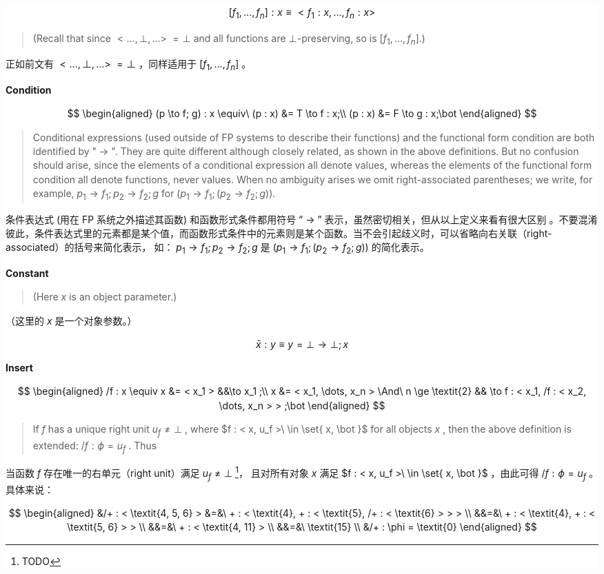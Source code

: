 $$
[ f_1, \dots, f_n ] : x \equiv < f_1 : x, \dots, f_n : x >
$$

> (Recall that since $< \dots, \bot, \dots >\ = \bot$ and all functions are $\bot$-preserving, so is $[ f_1, \dots, f_n ]$.) 

正如前文有 $< \dots, \bot, \dots >\ = \bot$ ，同样适用于 $[ f_1, \dots, f_n ]$ 。

**Condition**

$$
\begin{aligned}    
(p \to f; g) : x \equiv\ (p : x) &= T \to f : x;\\
                         (p : x) &= F \to g : x;\bot 
\end{aligned}
$$

> Conditional expressions (used outside of FP systems to describe their functions) and the functional form condition are both identified by " $\to$ ". They are quite different although closely related, as shown in the above definitions. But no confusion should arise, since the elements of a conditional expression all denote values, whereas the elements of the functional form condition all denote functions, never values. When no ambiguity arises we omit right-associated parentheses; we write, for example, $p_1 \to f_1; p_2 \to f_2;g$ for $(p_1 \to f_1; (p_2 \to f_2;g))$.

条件表达式 (用在 FP 系统之外描述其函数) 和函数形式条件都用符号 “ $\to$ ” 表示，虽然密切相关，但从以上定义来看有很大区别 。不要混淆彼此，条件表达式里的元素都是某个值，而函数形式条件中的元素则是某个函数。当不会引起歧义时，可以省略向右关联（right-associated）的括号来简化表示， 如： $p_1 \to f_1; p_2 \to f_2;g$ 是 $(p_1 \to f_1; (p_2 \to f_2;g))$ 的简化表示。

**Constant** 

> (Here $x$ is an object parameter.)

（这里的 $x$ 是一个对象参数。）

$$
\bar{x} : y \equiv y = \bot \to \bot ; x
$$

**Insert**

$$
\begin{aligned}
  /f : x \equiv x &= < x_1 > &&\to x_1 ;\\
                x &= < x_1, \dots, x_n > \And\ n \ge \textit{2} && \to f : < x_1, /f : < x_2, \dots, x_n > > ;\bot
\end{aligned}
$$

> If $f$ has a unique right unit $u_f \not = \bot$ , where $f : < x, u_f >\ \in \set{ x, \bot }$ for all objects $x$ , then the above definition is extended: $/f : \phi = u_f$ . Thus 

当函数 $f$ 存在唯一的右单元（right unit）满足 $u_f \not = \bot$ [^ru]， 且对所有对象 $x$ 满足 $f : < x, u_f >\ \in \set{ x, \bot }$ ，由此可得  $/f : \phi = u_f$ 。具体来说：

$$
\begin{aligned}
&/+ : < \textit{4, 5, 6} > 
  &=&\ + : < \textit{4}, + : < \textit{5}, /+ : < \textit{6} > > > \\
 &&=&\ + : < \textit{4}, + : < \textit{5, 6} > > \\
 &&=&\ + : < \textit{4, 11} > \\ 
 &&=&\ \textit{15} \\
&/+ : \phi = \textit{0}                 
\end{aligned}
$$


[^681]: https://dl.acm.org/doi/10.1145/359810.1232487
[^fortran]: https://fortran-lang.org/
[^bnf]: https://en.wikipedia.org/wiki/Backus%E2%80%93Naur_form
[^algol]: <https://zh.wikipedia.org/zh-cn/ALGOL>
[^prog]: 程序，原文是 programs，在本文的所指并非是狭义的独立运行的程序，而是广义上的程序代码。这对理解全文至关重要。
[^tips]: 若你对这句感到诧异，请别急于定论，毕竟这是1978年发表的。文中的观点都是针对当时编程现状而言的，不适合以当下的现状来评判。
[^angels]: <https://en.wikipedia.org/wiki/How_many_angels_can_dance_on_the_head_of_a_pin%3F>
[^wart-mole]: 缺陷在原文中是用疣（warts）和痣（moles）来表达的。
[^scott]: <https://en.wikipedia.org/wiki/Dana_Scott>
[^ewd692]: Edsger W.Dijkstra 写了一篇名为[A review of the 1977 Turing Award Lecture by John Backus](https://www.cs.utexas.edu/users/EWD/transcriptions/EWD06xx/EWD692.html)，表达了一些不同观点[^abs-ewd692]，值得搭配阅读。
[^abs-ewd692]: <https://g.co/gemini/share/5a8440984158>
[^5]: TODO 
[^6]: TODO 
[^17]: TODO 
[^1]:  TODO
[^7]:  TODO
[^13]:  TODO
[^von]: 冯·诺伊曼式的简称。
[^invi-stat]: 隐式状态是指`c := c + ...`。
[^hk]: 原文用 Housekeeping，指代处理数据的逻辑操作和步骤。
[^eg-stupefy]: <https://g.co/gemini/share/2116ab990fc6>
[^eg-complex]: <https://g.co/gemini/share/8c1c646b930e>
[^12]: TODO
[^eg-apl]: <https://g.co/gemini/share/c5a61ca755af>
[^16]: TODO
[^20]: TODO
[^21]: TODO
[^23]: TODO
[^edsel]: <https://en.wikipedia.org/wiki/Edsel>
[^17]: TODO
[^ru]: TODO
[^1f]: 这里的 `1` 容易被直觉混淆视听，它不是数值，而是获取第一个元素的选择函数。